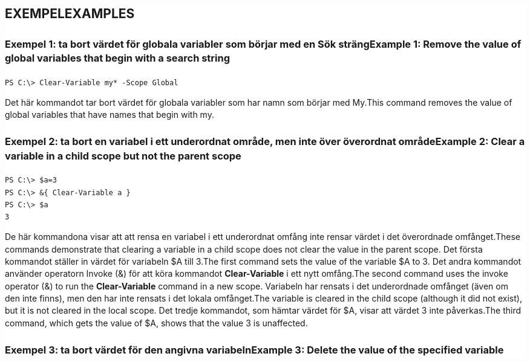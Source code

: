 ## <span data-ttu-id="1783b-111">EXEMPEL</span><span class="sxs-lookup"><span data-stu-id="1783b-111">EXAMPLES</span></span>

### <span data-ttu-id="1783b-112">Exempel 1: ta bort värdet för globala variabler som börjar med en Sök sträng</span><span class="sxs-lookup"><span data-stu-id="1783b-112">Example 1: Remove the value of global variables that begin with a search string</span></span>

```
PS C:\> Clear-Variable my* -Scope Global
```

<span data-ttu-id="1783b-113">Det här kommandot tar bort värdet för globala variabler som har namn som börjar med My.</span><span class="sxs-lookup"><span data-stu-id="1783b-113">This command removes the value of global variables that have names that begin with my.</span></span>

### <span data-ttu-id="1783b-114">Exempel 2: ta bort en variabel i ett underordnat område, men inte över överordnat område</span><span class="sxs-lookup"><span data-stu-id="1783b-114">Example 2: Clear a variable in a child scope but not the parent scope</span></span>

```
PS C:\> $a=3
PS C:\> &{ Clear-Variable a }
PS C:\> $a
3
```

<span data-ttu-id="1783b-115">De här kommandona visar att att rensa en variabel i ett underordnat omfång inte rensar värdet i det överordnade omfånget.</span><span class="sxs-lookup"><span data-stu-id="1783b-115">These commands demonstrate that clearing a variable in a child scope does not clear the value in the parent scope.</span></span>
<span data-ttu-id="1783b-116">Det första kommandot ställer in värdet för variabeln $A till 3.</span><span class="sxs-lookup"><span data-stu-id="1783b-116">The first command sets the value of the variable $A to 3.</span></span>
<span data-ttu-id="1783b-117">Det andra kommandot använder operatorn Invoke (&) för att köra kommandot **Clear-Variable** i ett nytt omfång.</span><span class="sxs-lookup"><span data-stu-id="1783b-117">The second command uses the invoke operator (&) to run the **Clear-Variable** command in a new scope.</span></span>
<span data-ttu-id="1783b-118">Variabeln har rensats i det underordnade omfånget (även om den inte finns), men den har inte rensats i det lokala omfånget.</span><span class="sxs-lookup"><span data-stu-id="1783b-118">The variable is cleared in the child scope (although it did not exist), but it is not cleared in the local scope.</span></span>
<span data-ttu-id="1783b-119">Det tredje kommandot, som hämtar värdet för $A, visar att värdet 3 inte påverkas.</span><span class="sxs-lookup"><span data-stu-id="1783b-119">The third command, which gets the value of $A, shows that the value 3 is unaffected.</span></span>

### <span data-ttu-id="1783b-120">Exempel 3: ta bort värdet för den angivna variabeln</span><span class="sxs-lookup"><span data-stu-id="1783b-120">Example 3: Delete the value of the specified variable</span></span>
